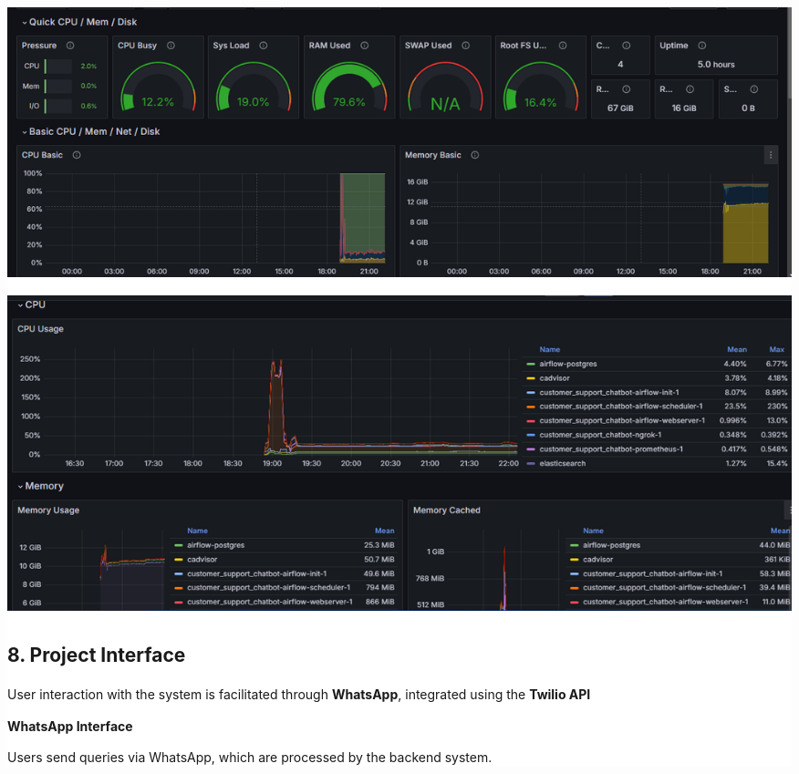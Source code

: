   ![](img/cpu2.png)

   ![](img/cpu.png)

## 8. Project Interface

User interaction with the system is facilitated through **WhatsApp**, integrated using the **Twilio API**


**WhatsApp Interface**

 Users send queries via WhatsApp, which are processed by the backend system.
